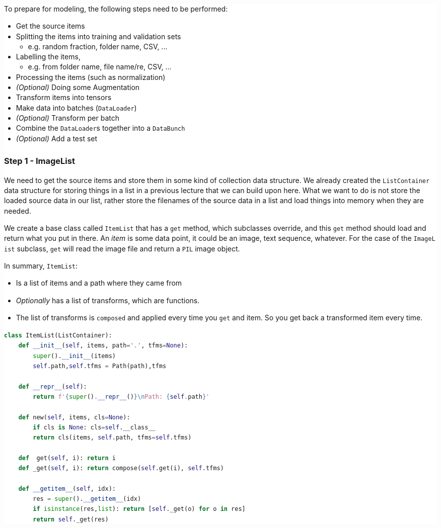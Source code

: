 To prepare for modeling, the following steps need to be performed:

- Get the source items
- Splitting the items into training and validation sets
  - e.g. random fraction, folder name, CSV, ...
- Labelling the items,
  - e.g. from folder name, file name/re, CSV, ...
- Processing the items (such as normalization)
- *(Optional)* Doing some Augmentation
- Transform items into tensors
- Make data into batches (`DataLoader`)
- *(Optional)* Transform per batch
- Combine the `DataLoader`s together into a `DataBunch`
- *(Optional)* Add a test set



### Step 1 - ImageList

We need to get the source items and store them in some kind of collection data structure. We already created the `ListContainer` data structure for storing things in a list in a previous lecture that we can build upon here. What we want to do is not store the loaded source data in our list, rather store the filenames of the source data in a list and load things into memory when they are needed.

We create a base class called `ItemList` that has a `get` method, which subclasses override, and this `get` method should load and return what you put in there. An *item* is some data point, it could be an image, text sequence, whatever. For the case of the `ImageList` subclass, `get` will read the image file and return a `PIL` image object.

In summary, `ItemList`:

- Is a list of items and a path where they came from

- *Optionally* has a list of transforms, which are functions.

- The list of transforms is `composed` and applied every time you `get` and item. So you get back a transformed item every time.

  

```python
class ItemList(ListContainer):
    def __init__(self, items, path='.', tfms=None):
        super().__init__(items)
        self.path,self.tfms = Path(path),tfms

    def __repr__(self):
        return f'{super().__repr__()}\nPath: {self.path}'
    
    def new(self, items, cls=None):
        if cls is None: cls=self.__class__
        return cls(items, self.path, tfms=self.tfms)
    
    def  get(self, i): return i
    def _get(self, i): return compose(self.get(i), self.tfms)
    
    def __getitem__(self, idx):
        res = super().__getitem__(idx)
        if isinstance(res,list): return [self._get(o) for o in res]
        return self._get(res)

```
